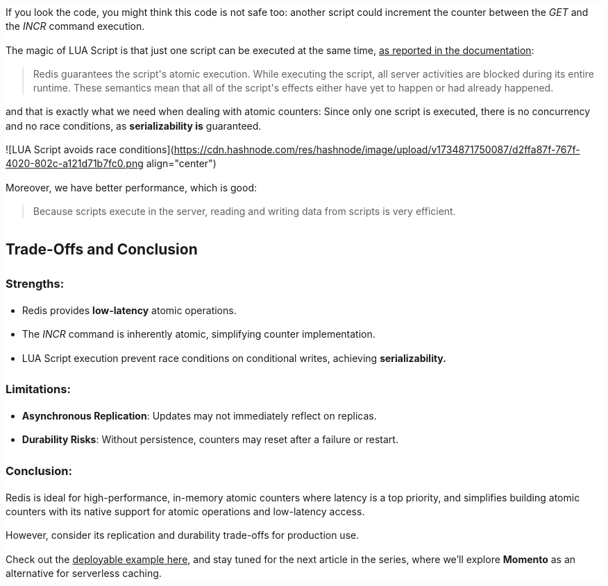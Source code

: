 If you look the code, you might think this code is not safe too: another script could increment the counter between the *GET* and the *INCR* command execution.

The magic of LUA Script is that just one script can be executed at the same time, [as reported in the documentation](https://redis.io/docs/latest/develop/interact/programmability/eval-intro/):

> Redis guarantees the script's atomic execution. While executing the script, all server activities are blocked during its entire runtime. These semantics mean that all of the script's effects either have yet to happen or had already happened.

and that is exactly what we need when dealing with atomic counters: Since only one script is executed, there is no concurrency and no race conditions, as **serializability is** guaranteed.

![LUA Script avoids race conditions](https://cdn.hashnode.com/res/hashnode/image/upload/v1734871750087/d2ffa87f-767f-4020-802c-a121d71b7fc0.png align="center")

Moreover, we have better performance, which is good:

> Because scripts execute in the server, reading and writing data from scripts is very efficient.

## **Trade-Offs and Conclusion**

### **Strengths**:

* Redis provides **low-latency** atomic operations.
    
* The *INCR* command is inherently atomic, simplifying counter implementation.
    
* LUA Script execution prevent race conditions on conditional writes, achieving **serializability.**
    

### **Limitations**:

* **Asynchronous Replication**: Updates may not immediately reflect on replicas.
    
* **Durability Risks**: Without persistence, counters may reset after a failure or restart.
    

### **Conclusion:**

Redis is ideal for high-performance, in-memory atomic counters where latency is a top priority, and simplifies building atomic counters with its native support for atomic operations and low-latency access.

However, consider its replication and durability trade-offs for production use.

Check out the [deployable example here](https://github.com/ncremaschini/atomic-counter), and stay tuned for the next article in the series, where we’ll explore **Momento** as an alternative for serverless caching.